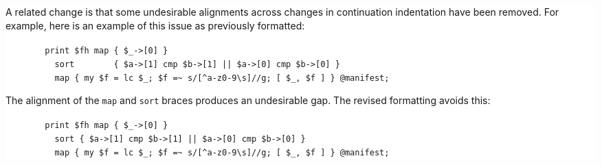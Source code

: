 A related change is that some undesirable alignments across changes in
continuation indentation have been removed.  For example, here is an
example of this issue as previously formatted:

```
        print $fh map { $_->[0] }
          sort        { $a->[1] cmp $b->[1] || $a->[0] cmp $b->[0] }
          map { my $f = lc $_; $f =~ s/[^a-z0-9\s]//g; [ $_, $f ] } @manifest;
```

The alignment of the ``map`` and ``sort`` braces produces an undesirable
gap. The revised formatting avoids this:

```
        print $fh map { $_->[0] }
          sort { $a->[1] cmp $b->[1] || $a->[0] cmp $b->[0] }
          map { my $f = lc $_; $f =~ s/[^a-z0-9\s]//g; [ $_, $f ] } @manifest;
```
